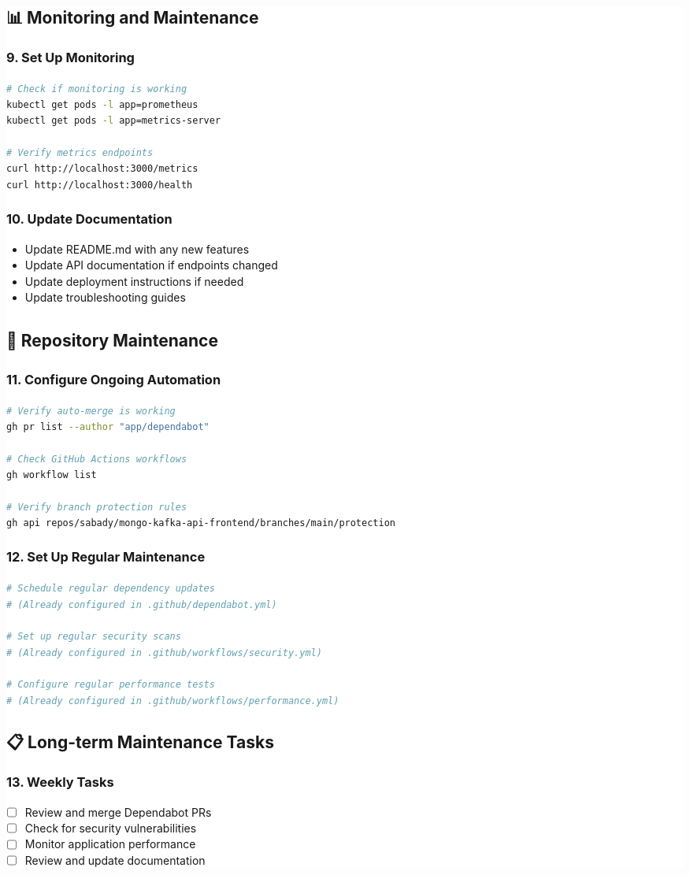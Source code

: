 ## 📊 Monitoring and Maintenance

### 9. **Set Up Monitoring**
```bash
# Check if monitoring is working
kubectl get pods -l app=prometheus
kubectl get pods -l app=metrics-server

# Verify metrics endpoints
curl http://localhost:3000/metrics
curl http://localhost:3000/health
```

### 10. **Update Documentation**
- Update README.md with any new features
- Update API documentation if endpoints changed
- Update deployment instructions if needed
- Update troubleshooting guides

## 🔧 Repository Maintenance

### 11. **Configure Ongoing Automation**
```bash
# Verify auto-merge is working
gh pr list --author "app/dependabot"

# Check GitHub Actions workflows
gh workflow list

# Verify branch protection rules
gh api repos/sabady/mongo-kafka-api-frontend/branches/main/protection
```

### 12. **Set Up Regular Maintenance**
```bash
# Schedule regular dependency updates
# (Already configured in .github/dependabot.yml)

# Set up regular security scans
# (Already configured in .github/workflows/security.yml)

# Configure regular performance tests
# (Already configured in .github/workflows/performance.yml)
```

## 📋 Long-term Maintenance Tasks

### 13. **Weekly Tasks**
- [ ] Review and merge Dependabot PRs
- [ ] Check for security vulnerabilities
- [ ] Monitor application performance
- [ ] Review and update documentation
